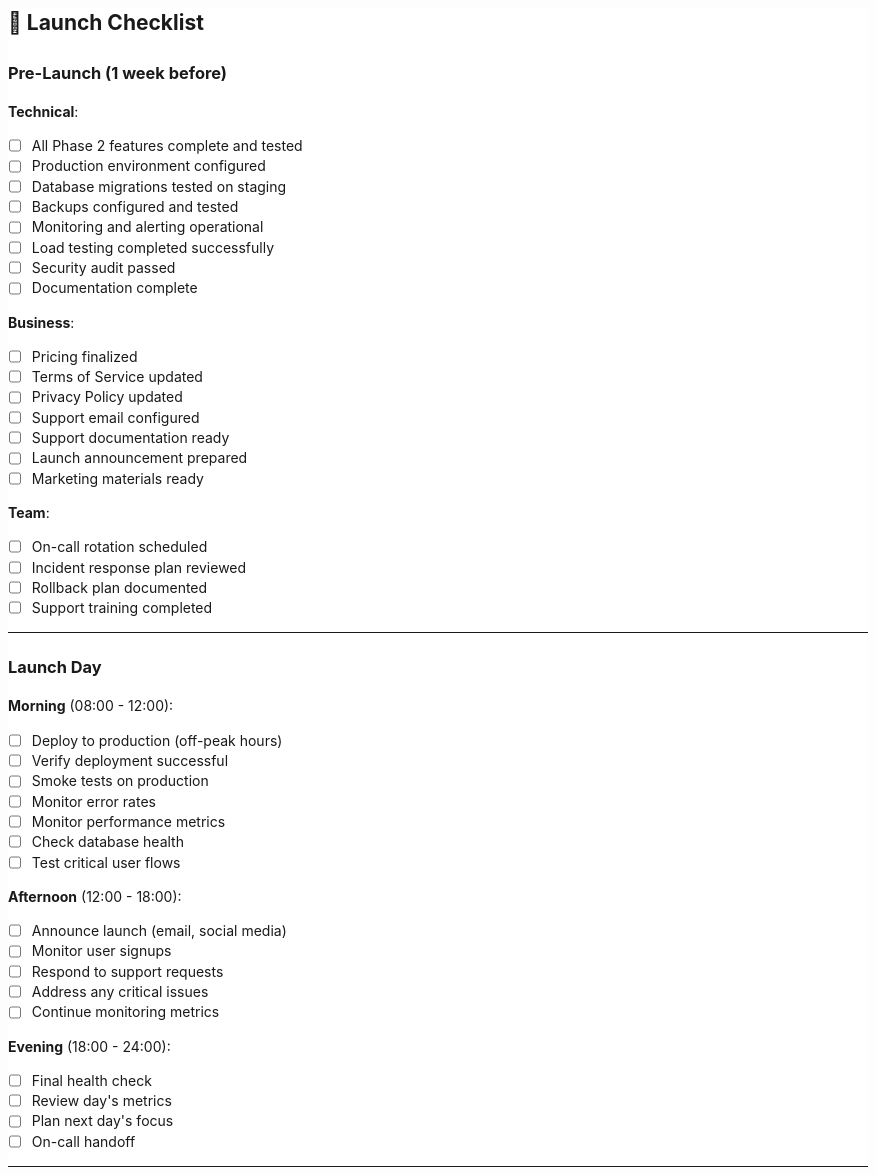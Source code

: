 
## 🚀 Launch Checklist

### Pre-Launch (1 week before)

**Technical**:
- [ ] All Phase 2 features complete and tested
- [ ] Production environment configured
- [ ] Database migrations tested on staging
- [ ] Backups configured and tested
- [ ] Monitoring and alerting operational
- [ ] Load testing completed successfully
- [ ] Security audit passed
- [ ] Documentation complete

**Business**:
- [ ] Pricing finalized
- [ ] Terms of Service updated
- [ ] Privacy Policy updated
- [ ] Support email configured
- [ ] Support documentation ready
- [ ] Launch announcement prepared
- [ ] Marketing materials ready

**Team**:
- [ ] On-call rotation scheduled
- [ ] Incident response plan reviewed
- [ ] Rollback plan documented
- [ ] Support training completed

---

### Launch Day

**Morning** (08:00 - 12:00):
- [ ] Deploy to production (off-peak hours)
- [ ] Verify deployment successful
- [ ] Smoke tests on production
- [ ] Monitor error rates
- [ ] Monitor performance metrics
- [ ] Check database health
- [ ] Test critical user flows

**Afternoon** (12:00 - 18:00):
- [ ] Announce launch (email, social media)
- [ ] Monitor user signups
- [ ] Respond to support requests
- [ ] Address any critical issues
- [ ] Continue monitoring metrics

**Evening** (18:00 - 24:00):
- [ ] Final health check
- [ ] Review day's metrics
- [ ] Plan next day's focus
- [ ] On-call handoff

---